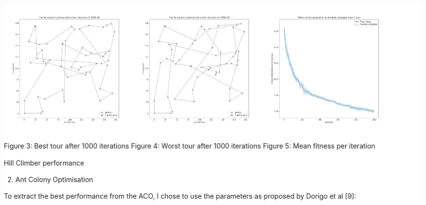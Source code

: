 ![](Aspose.Words.a9ae787c-5f0c-45e0-82a0-d184ab1b1b95.003.jpeg) ![](Aspose.Words.a9ae787c-5f0c-45e0-82a0-d184ab1b1b95.004.jpeg) ![](Aspose.Words.a9ae787c-5f0c-45e0-82a0-d184ab1b1b95.005.jpeg)

Figure 3: Best tour after 1000 iterations Figure 4: Worst tour after 1000 iterations Figure 5: Mean fitness per iteration

Hill Climber performance

2. Ant Colony Optimisation

To extract the best performance from the ACO, I chose to use the parameters as proposed by Dorigo et al [9]:
